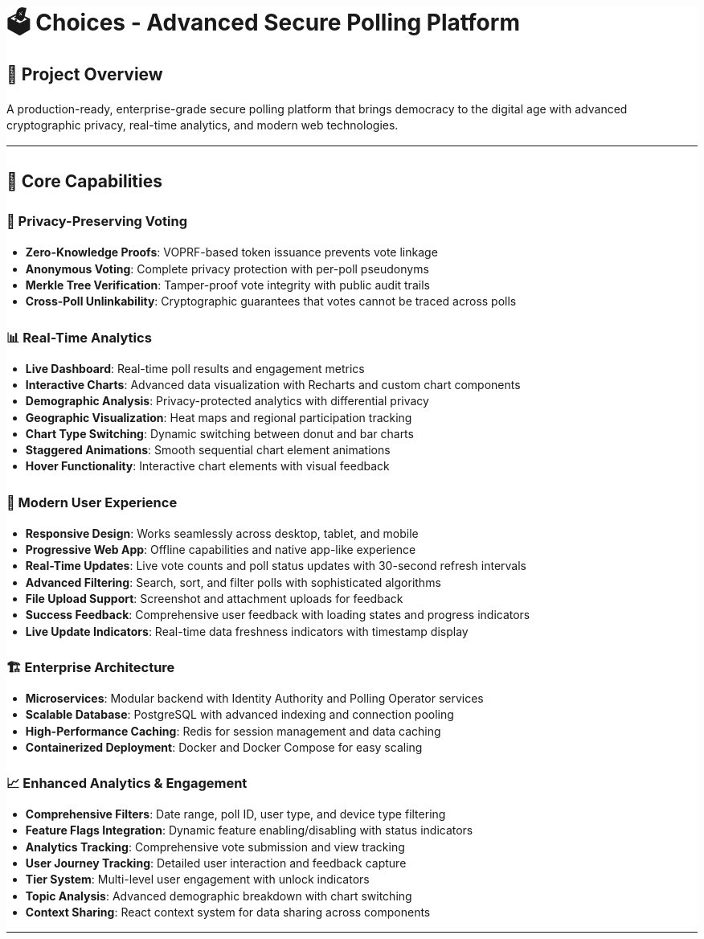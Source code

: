 # 🗳️ Choices - Advanced Secure Polling Platform

## 🎯 **Project Overview**
A production-ready, enterprise-grade secure polling platform that brings democracy to the digital age with advanced cryptographic privacy, real-time analytics, and modern web technologies.

---

## 🚀 **Core Capabilities**

### **🔐 Privacy-Preserving Voting**
- **Zero-Knowledge Proofs**: VOPRF-based token issuance prevents vote linkage
- **Anonymous Voting**: Complete privacy protection with per-poll pseudonyms
- **Merkle Tree Verification**: Tamper-proof vote integrity with public audit trails
- **Cross-Poll Unlinkability**: Cryptographic guarantees that votes cannot be traced across polls

### **📊 Real-Time Analytics**
- **Live Dashboard**: Real-time poll results and engagement metrics
- **Interactive Charts**: Advanced data visualization with Recharts and custom chart components
- **Demographic Analysis**: Privacy-protected analytics with differential privacy
- **Geographic Visualization**: Heat maps and regional participation tracking
- **Chart Type Switching**: Dynamic switching between donut and bar charts
- **Staggered Animations**: Smooth sequential chart element animations
- **Hover Functionality**: Interactive chart elements with visual feedback

### **🎨 Modern User Experience**
- **Responsive Design**: Works seamlessly across desktop, tablet, and mobile
- **Progressive Web App**: Offline capabilities and native app-like experience
- **Real-Time Updates**: Live vote counts and poll status updates with 30-second refresh intervals
- **Advanced Filtering**: Search, sort, and filter polls with sophisticated algorithms
- **File Upload Support**: Screenshot and attachment uploads for feedback
- **Success Feedback**: Comprehensive user feedback with loading states and progress indicators
- **Live Update Indicators**: Real-time data freshness indicators with timestamp display

### **🏗️ Enterprise Architecture**
- **Microservices**: Modular backend with Identity Authority and Polling Operator services
- **Scalable Database**: PostgreSQL with advanced indexing and connection pooling
- **High-Performance Caching**: Redis for session management and data caching
- **Containerized Deployment**: Docker and Docker Compose for easy scaling

### **📈 Enhanced Analytics & Engagement**
- **Comprehensive Filters**: Date range, poll ID, user type, and device type filtering
- **Feature Flags Integration**: Dynamic feature enabling/disabling with status indicators
- **Analytics Tracking**: Comprehensive vote submission and view tracking
- **User Journey Tracking**: Detailed user interaction and feedback capture
- **Tier System**: Multi-level user engagement with unlock indicators
- **Topic Analysis**: Advanced demographic breakdown with chart switching
- **Context Sharing**: React context system for data sharing across components

---